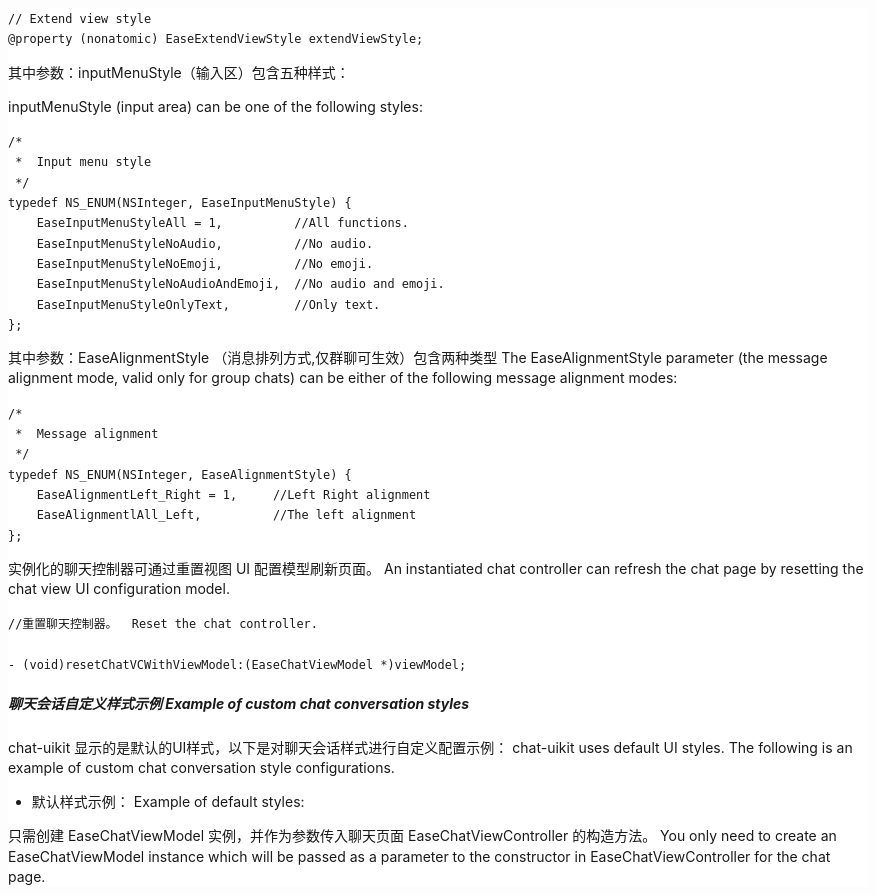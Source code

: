 ```
// Extend view style
@property (nonatomic) EaseExtendViewStyle extendViewStyle;
```

其中参数：inputMenuStyle（输入区）包含五种样式：

inputMenuStyle (input area) can be one of the following styles:

```
/*
 *  Input menu style
 */
typedef NS_ENUM(NSInteger, EaseInputMenuStyle) {
    EaseInputMenuStyleAll = 1,          //All functions.
    EaseInputMenuStyleNoAudio,          //No audio.
    EaseInputMenuStyleNoEmoji,          //No emoji.
    EaseInputMenuStyleNoAudioAndEmoji,  //No audio and emoji.
    EaseInputMenuStyleOnlyText,         //Only text.
};
```

其中参数：EaseAlignmentStyle （消息排列方式,仅群聊可生效）包含两种类型
The EaseAlignmentStyle parameter (the message alignment mode, valid only for group chats) can be either of the following message alignment modes:

```
/*
 *  Message alignment
 */
typedef NS_ENUM(NSInteger, EaseAlignmentStyle) {
    EaseAlignmentLeft_Right = 1,     //Left Right alignment
    EaseAlignmentlAll_Left,          //The left alignment
};
```

实例化的聊天控制器可通过重置视图 UI 配置模型刷新页面。
An instantiated chat controller can refresh the chat page by resetting the chat view UI configuration model.



```
//重置聊天控制器。  Reset the chat controller.

- (void)resetChatVCWithViewModel:(EaseChatViewModel *)viewModel;
```

##### 聊天会话自定义样式示例    Example of custom chat conversation styles

chat-uikit 显示的是默认的UI样式，以下是对聊天会话样式进行自定义配置示例：
chat-uikit uses default UI styles. The following is an example of custom chat conversation style configurations.

- 默认样式示例： Example of default styles:

只需创建 EaseChatViewModel 实例，并作为参数传入聊天页面 EaseChatViewController 的构造方法。
You only need to create an EaseChatViewModel instance which will be passed as a parameter to the constructor in EaseChatViewController for the chat page.
